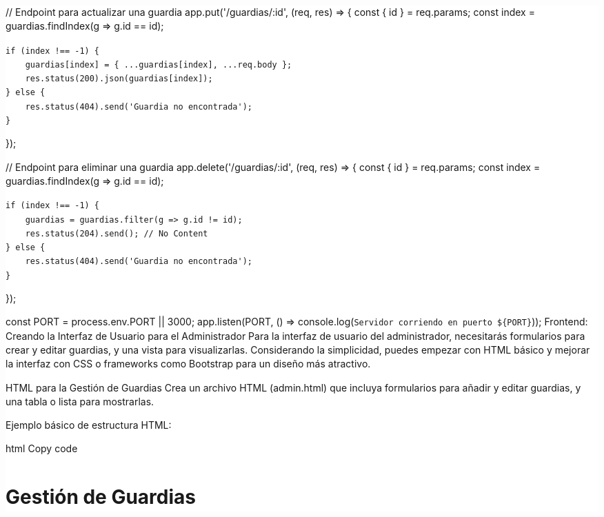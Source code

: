 // Endpoint para actualizar una guardia
app.put('/guardias/:id', (req, res) => {
    const { id } = req.params;
    const index = guardias.findIndex(g => g.id == id);

    if (index !== -1) {
        guardias[index] = { ...guardias[index], ...req.body };
        res.status(200).json(guardias[index]);
    } else {
        res.status(404).send('Guardia no encontrada');
    }
});

// Endpoint para eliminar una guardia
app.delete('/guardias/:id', (req, res) => {
    const { id } = req.params;
    const index = guardias.findIndex(g => g.id == id);

    if (index !== -1) {
        guardias = guardias.filter(g => g.id != id);
        res.status(204).send(); // No Content
    } else {
        res.status(404).send('Guardia no encontrada');
    }
});

const PORT = process.env.PORT || 3000;
app.listen(PORT, () => console.log(`Servidor corriendo en puerto ${PORT}`));
Frontend: Creando la Interfaz de Usuario para el Administrador
Para la interfaz de usuario del administrador, necesitarás formularios para crear y editar guardias, y una vista para visualizarlas. Considerando la simplicidad, puedes empezar con HTML básico y mejorar la interfaz con CSS o frameworks como Bootstrap para un diseño más atractivo.

HTML para la Gestión de Guardias
Crea un archivo HTML (admin.html) que incluya formularios para añadir y editar guardias, y una tabla o lista para mostrarlas.

Ejemplo básico de estructura HTML:

html
Copy code
<!DOCTYPE html>
<html lang="es">
<head>
    <meta charset="UTF-8">
    <title>Administrador de Guardias</title>
</head>
<body>
    <h1>Gestión de Guardias</h1>
    <div id="formGuardia">
        <!-- Aquí irá el formulario de creación/edición de guardias -->
    </div>
    <div id="listaGuardias">
        <!-- Aquí se mostrarán las guardias existentes -->
    </div>
